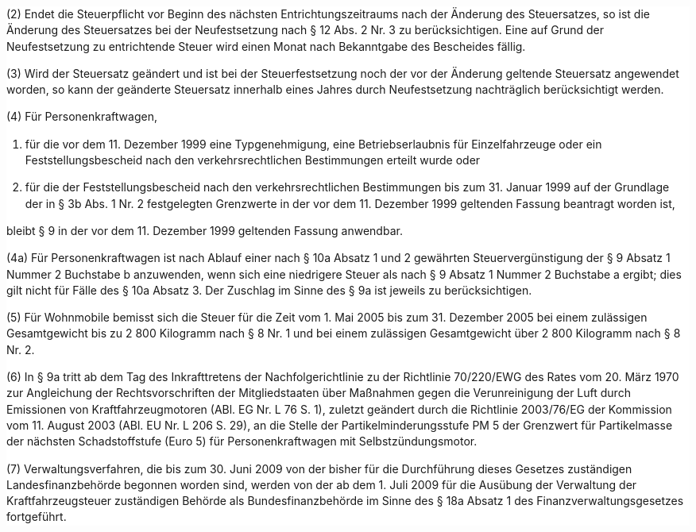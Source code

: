 (2) Endet die Steuerpflicht vor Beginn des nächsten
Entrichtungszeitraums nach der Änderung des Steuersatzes, so ist die
Änderung des Steuersatzes bei der Neufestsetzung nach § 12 Abs. 2 Nr.
3 zu berücksichtigen. Eine auf Grund der Neufestsetzung zu
entrichtende Steuer wird einen Monat nach Bekanntgabe des Bescheides
fällig.

(3) Wird der Steuersatz geändert und ist bei der Steuerfestsetzung
noch der vor der Änderung geltende Steuersatz angewendet worden, so
kann der geänderte Steuersatz innerhalb eines Jahres durch
Neufestsetzung nachträglich berücksichtigt werden.

(4) Für Personenkraftwagen,

1.  für die vor dem 11. Dezember 1999 eine Typgenehmigung, eine
    Betriebserlaubnis für Einzelfahrzeuge oder ein Feststellungsbescheid
    nach den verkehrsrechtlichen Bestimmungen erteilt wurde oder


2.  für die der Feststellungsbescheid nach den verkehrsrechtlichen
    Bestimmungen bis zum 31. Januar 1999 auf der Grundlage der in § 3b
    Abs. 1 Nr. 2 festgelegten Grenzwerte in der vor dem 11. Dezember 1999
    geltenden Fassung beantragt worden ist,



bleibt § 9 in der vor dem 11. Dezember 1999 geltenden Fassung
anwendbar.

(4a) Für Personenkraftwagen ist nach Ablauf einer nach § 10a Absatz 1
und 2 gewährten Steuervergünstigung der § 9 Absatz 1 Nummer 2
Buchstabe b anzuwenden, wenn sich eine niedrigere Steuer als nach § 9
Absatz 1 Nummer 2 Buchstabe a ergibt; dies gilt nicht für Fälle des §
10a Absatz 3. Der Zuschlag im Sinne des § 9a ist jeweils zu
berücksichtigen.

(5) Für Wohnmobile bemisst sich die Steuer für die Zeit vom 1. Mai
2005 bis zum 31. Dezember 2005 bei einem zulässigen Gesamtgewicht bis
zu 2 800 Kilogramm nach § 8 Nr. 1 und bei einem zulässigen
Gesamtgewicht über 2 800 Kilogramm nach § 8 Nr. 2.

(6) In § 9a tritt ab dem Tag des Inkrafttretens der
Nachfolgerichtlinie zu der Richtlinie 70/220/EWG des Rates vom 20.
März 1970 zur Angleichung der Rechtsvorschriften der Mitgliedstaaten
über Maßnahmen gegen die Verunreinigung der Luft durch Emissionen von
Kraftfahrzeugmotoren (ABl. EG Nr. L 76 S. 1), zuletzt geändert durch
die Richtlinie 2003/76/EG der Kommission vom 11. August 2003 (ABl. EU
Nr. L 206 S. 29), an die Stelle der Partikelminderungsstufe PM 5 der
Grenzwert für Partikelmasse der nächsten Schadstoffstufe (Euro 5) für
Personenkraftwagen mit Selbstzündungsmotor.

(7) Verwaltungsverfahren, die bis zum 30. Juni 2009 von der bisher für
die Durchführung dieses Gesetzes zuständigen Landesfinanzbehörde
begonnen worden sind, werden von der ab dem 1. Juli 2009 für die
Ausübung der Verwaltung der Kraftfahrzeugsteuer zuständigen Behörde
als Bundesfinanzbehörde im Sinne des § 18a Absatz 1 des
Finanzverwaltungsgesetzes fortgeführt.
